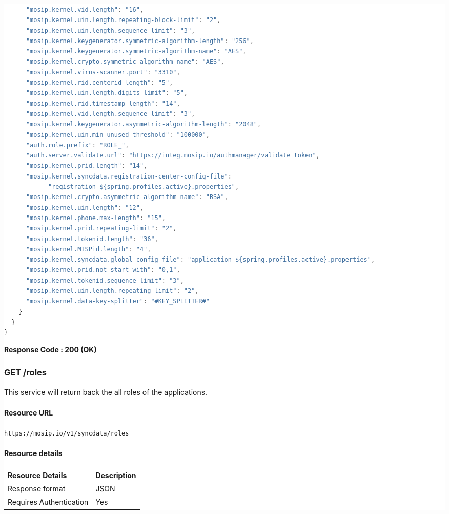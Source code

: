 ```javascript
      "mosip.kernel.vid.length": "16",
      "mosip.kernel.uin.length.repeating-block-limit": "2",
      "mosip.kernel.uin.length.sequence-limit": "3",
      "mosip.kernel.keygenerator.symmetric-algorithm-length": "256",
      "mosip.kernel.keygenerator.symmetric-algorithm-name": "AES",
      "mosip.kernel.crypto.symmetric-algorithm-name": "AES",
      "mosip.kernel.virus-scanner.port": "3310",
      "mosip.kernel.rid.centerid-length": "5",
      "mosip.kernel.uin.length.digits-limit": "5",
      "mosip.kernel.rid.timestamp-length": "14",
      "mosip.kernel.vid.length.sequence-limit": "3",
      "mosip.kernel.keygenerator.asymmetric-algorithm-length": "2048",
      "mosip.kernel.uin.min-unused-threshold": "100000",
      "auth.role.prefix": "ROLE_",
      "auth.server.validate.url": "https://integ.mosip.io/authmanager/validate_token",
      "mosip.kernel.prid.length": "14",
      "mosip.kernel.syncdata.registration-center-config-file": 
            "registration-${spring.profiles.active}.properties",
      "mosip.kernel.crypto.asymmetric-algorithm-name": "RSA",
      "mosip.kernel.uin.length": "12",
      "mosip.kernel.phone.max-length": "15",
      "mosip.kernel.prid.repeating-limit": "2",
      "mosip.kernel.tokenid.length": "36",
      "mosip.kernel.MISPid.length": "4",
      "mosip.kernel.syncdata.global-config-file": "application-${spring.profiles.active}.properties",
      "mosip.kernel.prid.not-start-with": "0,1",
      "mosip.kernel.tokenid.sequence-limit": "3",
      "mosip.kernel.uin.length.repeating-limit": "2",
      "mosip.kernel.data-key-splitter": "#KEY_SPLITTER#"
    }
  }
}
```

**Response Code : 200 \(OK\)**

### GET /roles

This service will return back the all roles of the applications.

#### Resource URL

`https://mosip.io/v1/syncdata/roles`

#### Resource details

| Resource Details | Description |
| :--- | :--- |
| Response format | JSON |
| Requires Authentication | Yes |
